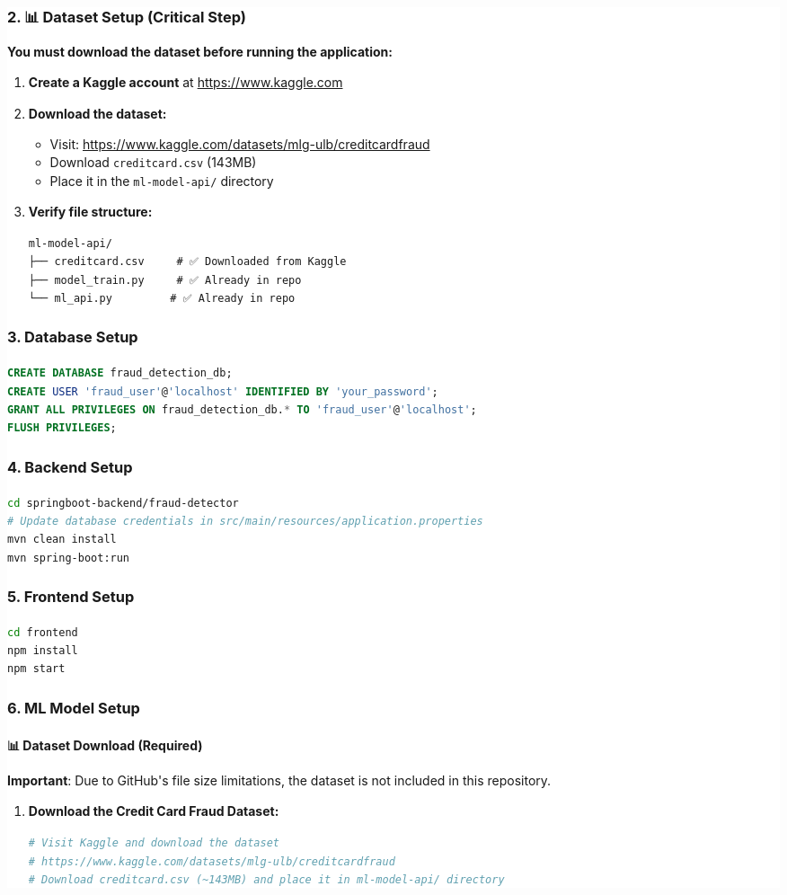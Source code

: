 ### 2. 📊 Dataset Setup (Critical Step)
**You must download the dataset before running the application:**

1. **Create a Kaggle account** at https://www.kaggle.com
2. **Download the dataset:**
   - Visit: https://www.kaggle.com/datasets/mlg-ulb/creditcardfraud
   - Download `creditcard.csv` (143MB)
   - Place it in the `ml-model-api/` directory

3. **Verify file structure:**
   ```
   ml-model-api/
   ├── creditcard.csv     # ✅ Downloaded from Kaggle
   ├── model_train.py     # ✅ Already in repo
   └── ml_api.py         # ✅ Already in repo
   ```

### 3. Database Setup
```sql
CREATE DATABASE fraud_detection_db;
CREATE USER 'fraud_user'@'localhost' IDENTIFIED BY 'your_password';
GRANT ALL PRIVILEGES ON fraud_detection_db.* TO 'fraud_user'@'localhost';
FLUSH PRIVILEGES;
```

### 4. Backend Setup
```bash
cd springboot-backend/fraud-detector
# Update database credentials in src/main/resources/application.properties
mvn clean install
mvn spring-boot:run
```

### 5. Frontend Setup
```bash
cd frontend
npm install
npm start
```

### 6. ML Model Setup

#### 📊 Dataset Download (Required)
**Important**: Due to GitHub's file size limitations, the dataset is not included in this repository.

1. **Download the Credit Card Fraud Dataset:**
   ```bash
   # Visit Kaggle and download the dataset
   # https://www.kaggle.com/datasets/mlg-ulb/creditcardfraud
   # Download creditcard.csv (~143MB) and place it in ml-model-api/ directory
   ```
